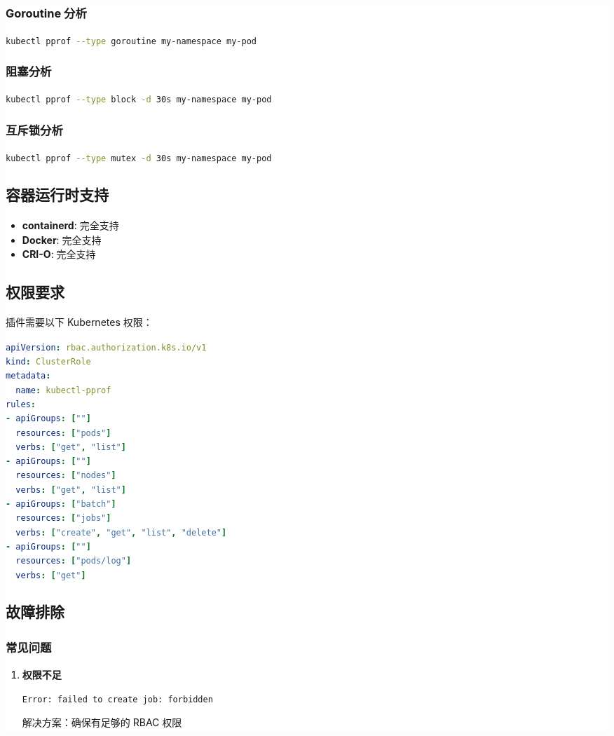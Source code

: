 ### Goroutine 分析
```bash
kubectl pprof --type goroutine my-namespace my-pod
```

### 阻塞分析
```bash
kubectl pprof --type block -d 30s my-namespace my-pod
```

### 互斥锁分析
```bash
kubectl pprof --type mutex -d 30s my-namespace my-pod
```

## 容器运行时支持

- **containerd**: 完全支持
- **Docker**: 完全支持
- **CRI-O**: 完全支持

## 权限要求

插件需要以下 Kubernetes 权限：

```yaml
apiVersion: rbac.authorization.k8s.io/v1
kind: ClusterRole
metadata:
  name: kubectl-pprof
rules:
- apiGroups: [""]
  resources: ["pods"]
  verbs: ["get", "list"]
- apiGroups: [""]
  resources: ["nodes"]
  verbs: ["get", "list"]
- apiGroups: ["batch"]
  resources: ["jobs"]
  verbs: ["create", "get", "list", "delete"]
- apiGroups: [""]
  resources: ["pods/log"]
  verbs: ["get"]
```

## 故障排除

### 常见问题

1. **权限不足**
   ```
   Error: failed to create job: forbidden
   ```
   解决方案：确保有足够的 RBAC 权限
